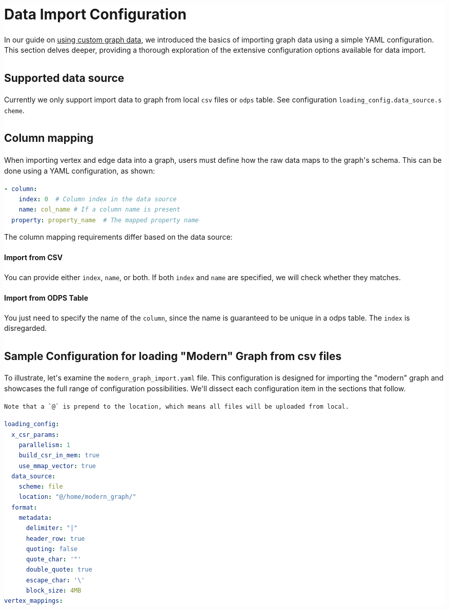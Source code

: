 # Data Import Configuration

In our guide on [using custom graph data](./custom_graph_data.md), we introduced the basics of importing graph data using a simple YAML configuration. This section delves deeper, providing a thorough exploration of the extensive configuration options available for data import.

## Supported data source

Currently we only support import data to graph from local `csv` files or `odps` table. See configuration `loading_config.data_source.scheme`.

## Column mapping

When importing vertex and edge data into a graph, users must define how the raw data maps to the graph's schema. 
This can be done using a YAML configuration, as shown:

```yaml
- column:
    index: 0  # Column index in the data source
    name: col_name # If a column name is present
  property: property_name  # The mapped property name
```

The column mapping requirements differ based on the data source:

#### Import from CSV 

You can provide either `index`, `name`, or both. If both `index` and `name` are specified, we will check whether they matches.

#### Import from ODPS Table

You just need to specify the name of the `column`, since the name is guaranteed to be unique in a odps table. The `index` is disregarded.

## Sample Configuration for loading "Modern" Graph from csv files

To illustrate, let's examine the `modern_graph_import.yaml` file. This configuration is designed for importing the "modern" graph and showcases the full range of configuration possibilities. We'll dissect each configuration item in the sections that follow.

```{note}
Note that a `@` is prepend to the location, which means all files will be uploaded from local.
```

``` yaml
loading_config: 
  x_csr_params:
    parallelism: 1
    build_csr_in_mem: true
    use_mmap_vector: true
  data_source:
    scheme: file
    location: "@/home/modern_graph/"
  format: 
    metadata: 
      delimiter: "|"  
      header_row: true
      quoting: false
      quote_char: '"'
      double_quote: true
      escape_char: '\'
      block_size: 4MB
vertex_mappings: 
```